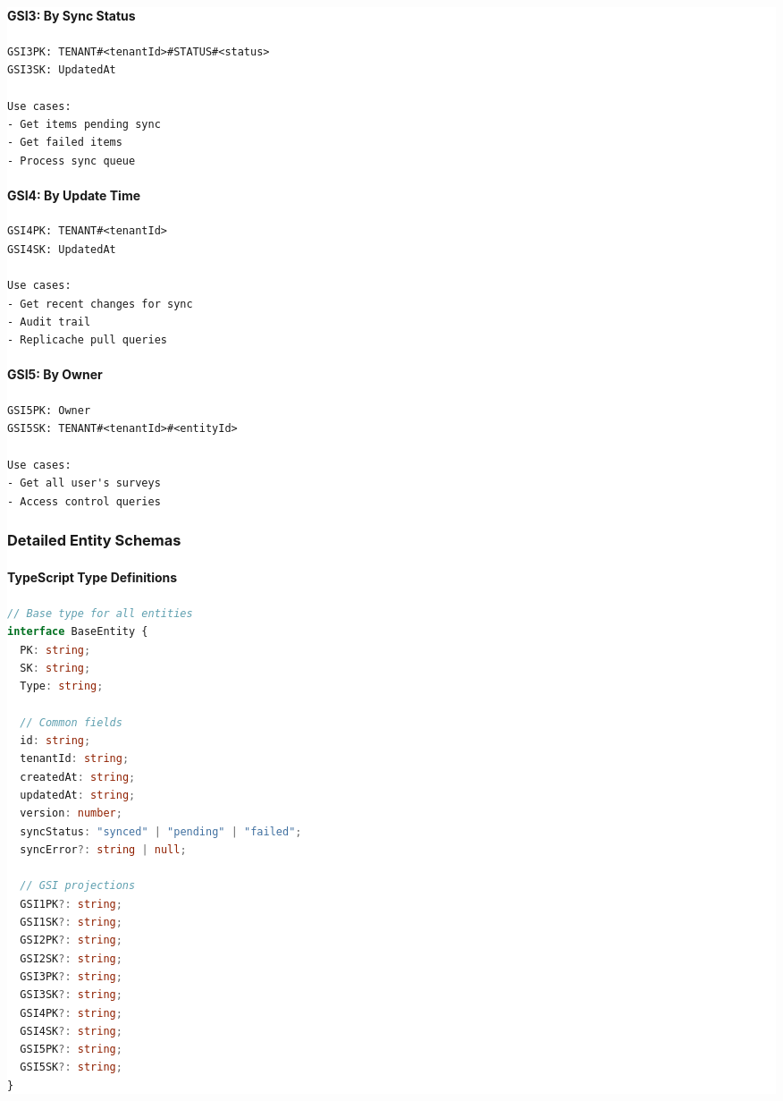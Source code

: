 #### GSI3: By Sync Status
```
GSI3PK: TENANT#<tenantId>#STATUS#<status>
GSI3SK: UpdatedAt

Use cases:
- Get items pending sync
- Get failed items
- Process sync queue
```

#### GSI4: By Update Time
```
GSI4PK: TENANT#<tenantId>
GSI4SK: UpdatedAt

Use cases:
- Get recent changes for sync
- Audit trail
- Replicache pull queries
```

#### GSI5: By Owner
```
GSI5PK: Owner
GSI5SK: TENANT#<tenantId>#<entityId>

Use cases:
- Get all user's surveys
- Access control queries
```

### Detailed Entity Schemas

#### TypeScript Type Definitions

```typescript
// Base type for all entities
interface BaseEntity {
  PK: string;
  SK: string;
  Type: string;
  
  // Common fields
  id: string;
  tenantId: string;
  createdAt: string;
  updatedAt: string;
  version: number;
  syncStatus: "synced" | "pending" | "failed";
  syncError?: string | null;
  
  // GSI projections
  GSI1PK?: string;
  GSI1SK?: string;
  GSI2PK?: string;
  GSI2SK?: string;
  GSI3PK?: string;
  GSI3SK?: string;
  GSI4PK?: string;
  GSI4SK?: string;
  GSI5PK?: string;
  GSI5SK?: string;
}

```